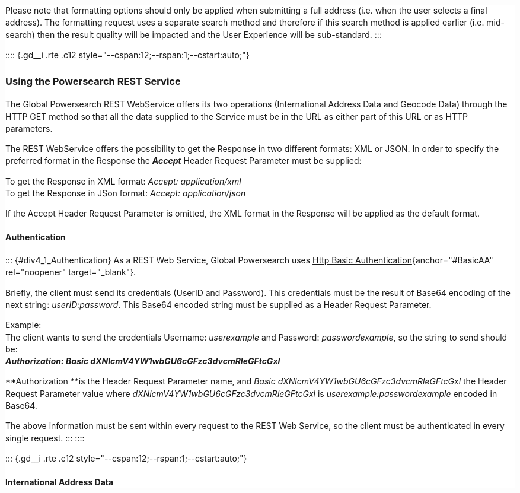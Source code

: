Please note that formatting options should only be applied when
submitting a full address (i.e. when the user selects a final address).
The formatting request uses a separate search method and therefore if
this search method is applied earlier (i.e. mid-search) then the result
quality will be impacted and the User Experience will be sub-standard.
:::

:::: {.gd__i .rte .c12 style="--cspan:12;--rspan:1;--cstart:auto;"}
### Using the Powersearch REST Service

The Global Powersearch REST WebService offers its two operations
(International Address Data and Geocode Data) through the HTTP GET
method so that all the data supplied to the Service must be in the URL
as either part of this URL or as HTTP parameters.

The REST WebService offers the possibility to get the Response in two
different formats: XML or JSON. In order to specify the preferred format
in the Response the ***Accept*** Header Request Parameter must be
supplied:

To get the Response in XML format: *Accept: application/xml*\
To get the Response in JSon format: *Accept: application/json*

If the Accept Header Request Parameter is omitted, the XML format in the
Response will be applied as the default format.

#### Authentication

::: {#div4_1_Authentication}
As a REST Web Service, Global Powersearch uses [Http Basic
Authentication](http://www.w3.org/Protocols/HTTP/1.0/spec.html#BasicAA){anchor="#BasicAA"
rel="noopener" target="_blank"}.

Briefly, the client must send its credentials (UserID and Password).
This credentials must be the result of Base64 encoding of the next
string: *userID:password*. This Base64 encoded string must be supplied
as a Header Request Parameter.

Example:\
The client wants to send the credentials Username: *userexample* and
Password: *passwordexample*, so the string to send should be:\
***Authorization: Basic dXNlcmV4YW1wbGU6cGFzc3dvcmRleGFtcGxl***

**Authorization **is the Header Request Parameter name, and *Basic
dXNlcmV4YW1wbGU6cGFzc3dvcmRleGFtcGxl* the Header Request Parameter value
where *dXNlcmV4YW1wbGU6cGFzc3dvcmRleGFtcGxl* is *userexample:passwordexample* encoded
in Base64.

The above information must be sent within every request to the REST Web
Service, so the client must be authenticated in every single request.
:::
::::

::: {.gd__i .rte .c12 style="--cspan:12;--rspan:1;--cstart:auto;"}
#### International Address Data
